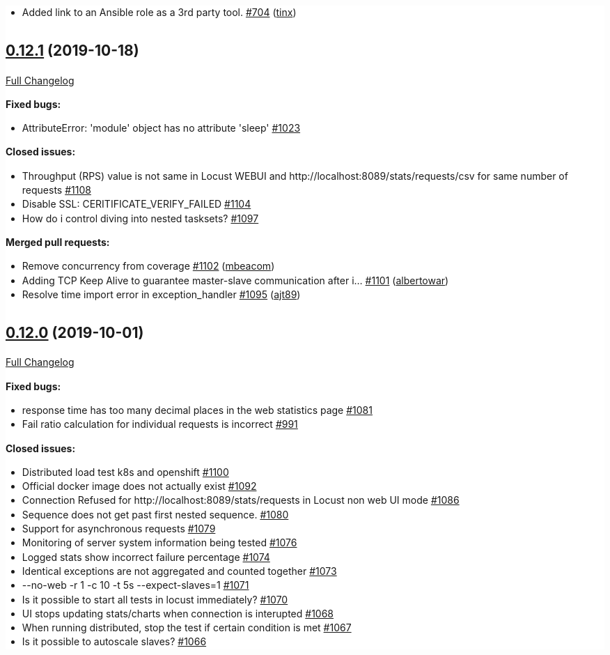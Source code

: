 - Added link to an Ansible role as a 3rd party tool. [\#704](https://github.com/locustio/locust/pull/704) ([tinx](https://github.com/tinx))

## [0.12.1](https://github.com/locustio/locust/tree/0.12.1) (2019-10-18)

[Full Changelog](https://github.com/locustio/locust/compare/0.12.0...0.12.1)

**Fixed bugs:**

- AttributeError: 'module' object has no attribute 'sleep' [\#1023](https://github.com/locustio/locust/issues/1023)

**Closed issues:**

- Throughput \(RPS\) value is not same in Locust WEBUI and http://localhost:8089/stats/requests/csv for same number of requests [\#1108](https://github.com/locustio/locust/issues/1108)
- Disable SSL: CERITIFICATE\_VERIFY\_FAILED [\#1104](https://github.com/locustio/locust/issues/1104)
- How do i control diving into nested tasksets? [\#1097](https://github.com/locustio/locust/issues/1097)

**Merged pull requests:**

- Remove concurrency from coverage [\#1102](https://github.com/locustio/locust/pull/1102) ([mbeacom](https://github.com/mbeacom))
- Adding TCP Keep Alive to guarantee master-slave communication after i… [\#1101](https://github.com/locustio/locust/pull/1101) ([albertowar](https://github.com/albertowar))
- Resolve time import error in exception\_handler [\#1095](https://github.com/locustio/locust/pull/1095) ([ajt89](https://github.com/ajt89))

## [0.12.0](https://github.com/locustio/locust/tree/0.12.0) (2019-10-01)

[Full Changelog](https://github.com/locustio/locust/compare/0.11.1...0.12.0)

**Fixed bugs:**

- response time has too many decimal places in the web statistics page [\#1081](https://github.com/locustio/locust/issues/1081)
- Fail ratio calculation for individual requests is incorrect [\#991](https://github.com/locustio/locust/issues/991)

**Closed issues:**

- Distributed load test k8s and openshift [\#1100](https://github.com/locustio/locust/issues/1100)
- Official docker image does not actually exist [\#1092](https://github.com/locustio/locust/issues/1092)
- Connection Refused for http://localhost:8089/stats/requests  in Locust non web UI mode [\#1086](https://github.com/locustio/locust/issues/1086)
- Sequence does not get past first nested sequence. [\#1080](https://github.com/locustio/locust/issues/1080)
- Support for asynchronous requests [\#1079](https://github.com/locustio/locust/issues/1079)
- Monitoring of server system information being tested [\#1076](https://github.com/locustio/locust/issues/1076)
- Logged stats show incorrect failure percentage [\#1074](https://github.com/locustio/locust/issues/1074)
- Identical exceptions are not aggregated and counted together [\#1073](https://github.com/locustio/locust/issues/1073)
- --no-web -r 1 -c 10 -t 5s  --expect-slaves=1 [\#1071](https://github.com/locustio/locust/issues/1071)
- Is it possible to start all tests in locust immediately?  [\#1070](https://github.com/locustio/locust/issues/1070)
- UI stops updating stats/charts when connection is interupted [\#1068](https://github.com/locustio/locust/issues/1068)
- When running distributed, stop the test if certain condition is met [\#1067](https://github.com/locustio/locust/issues/1067)
- Is it possible to autoscale slaves? [\#1066](https://github.com/locustio/locust/issues/1066)